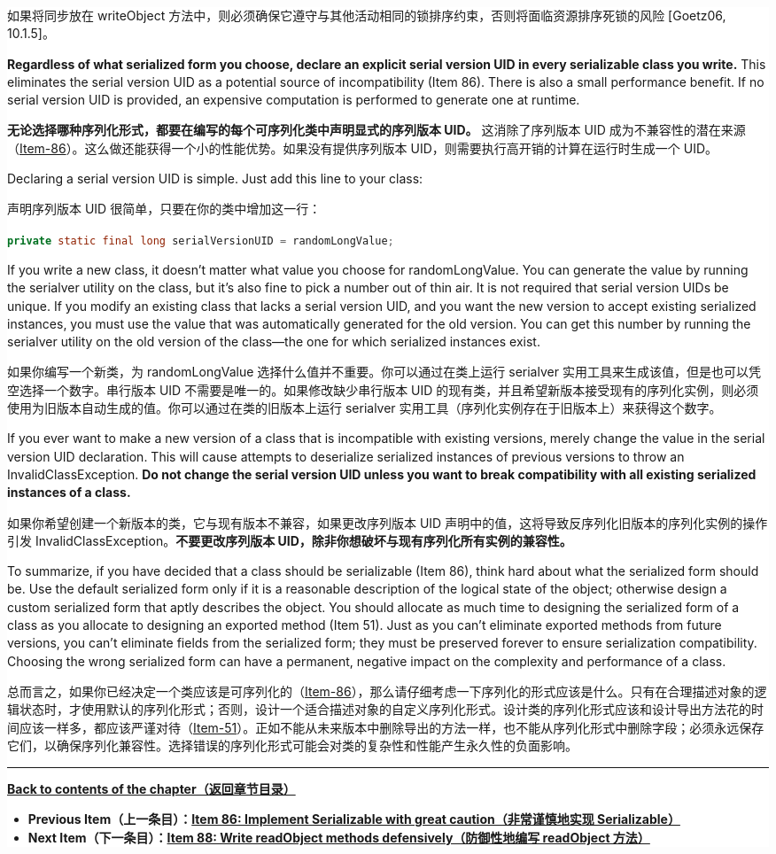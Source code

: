 如果将同步放在 writeObject 方法中，则必须确保它遵守与其他活动相同的锁排序约束，否则将面临资源排序死锁的风险 [Goetz06, 10.1.5]。

**Regardless of what serialized form you choose, declare an explicit serial version UID in every serializable class you write.** This eliminates the serial version UID as a potential source of incompatibility (Item 86). There is also a small performance benefit. If no serial version UID is provided, an expensive computation is performed to generate one at runtime.

**无论选择哪种序列化形式，都要在编写的每个可序列化类中声明显式的序列版本 UID。** 这消除了序列版本 UID 成为不兼容性的潜在来源（[Item-86](/Chapter-12/Chapter-12-Item-86-Implement-Serializable-with-great-caution.md)）。这么做还能获得一个小的性能优势。如果没有提供序列版本 UID，则需要执行高开销的计算在运行时生成一个 UID。

Declaring a serial version UID is simple. Just add this line to your class:

声明序列版本 UID 很简单，只要在你的类中增加这一行：

```java
private static final long serialVersionUID = randomLongValue;
```

If you write a new class, it doesn’t matter what value you choose for randomLongValue. You can generate the value by running the serialver utility on the class, but it’s also fine to pick a number out of thin air. It is not required that serial version UIDs be unique. If you modify an existing class that lacks a serial version UID, and you want the new version to accept existing serialized instances, you must use the value that was automatically generated for the old version. You can get this number by running the serialver utility on the old version of the class—the one for which serialized instances exist.

如果你编写一个新类，为 randomLongValue 选择什么值并不重要。你可以通过在类上运行 serialver 实用工具来生成该值，但是也可以凭空选择一个数字。串行版本 UID 不需要是唯一的。如果修改缺少串行版本 UID 的现有类，并且希望新版本接受现有的序列化实例，则必须使用为旧版本自动生成的值。你可以通过在类的旧版本上运行 serialver 实用工具（序列化实例存在于旧版本上）来获得这个数字。

If you ever want to make a new version of a class that is incompatible with existing versions, merely change the value in the serial version UID declaration. This will cause attempts to deserialize serialized instances of previous versions to throw an InvalidClassException. **Do not change the serial version UID unless you want to break compatibility with all existing serialized instances of a class.**

如果你希望创建一个新版本的类，它与现有版本不兼容，如果更改序列版本 UID 声明中的值，这将导致反序列化旧版本的序列化实例的操作引发 InvalidClassException。**不要更改序列版本 UID，除非你想破坏与现有序列化所有实例的兼容性。**

To summarize, if you have decided that a class should be serializable (Item 86), think hard about what the serialized form should be. Use the default serialized form only if it is a reasonable description of the logical state of the object; otherwise design a custom serialized form that aptly describes the object. You should allocate as much time to designing the serialized form of a class as you allocate to designing an exported method (Item 51). Just as you can’t eliminate exported methods from future versions, you can’t eliminate fields from the serialized form; they must be preserved forever to ensure serialization compatibility. Choosing the wrong serialized form can have a permanent, negative impact on the complexity and performance of a class.

总而言之，如果你已经决定一个类应该是可序列化的（[Item-86](/Chapter-12/Chapter-12-Item-86-Implement-Serializable-with-great-caution.md)），那么请仔细考虑一下序列化的形式应该是什么。只有在合理描述对象的逻辑状态时，才使用默认的序列化形式；否则，设计一个适合描述对象的自定义序列化形式。设计类的序列化形式应该和设计导出方法花的时间应该一样多，都应该严谨对待（[Item-51](/Chapter-8/Chapter-8-Item-51-Design-method-signatures-carefully.md)）。正如不能从未来版本中删除导出的方法一样，也不能从序列化形式中删除字段；必须永远保存它们，以确保序列化兼容性。选择错误的序列化形式可能会对类的复杂性和性能产生永久性的负面影响。

---
**[Back to contents of the chapter（返回章节目录）](/Chapter-12/Chapter-12-Introduction.md)**
- **Previous Item（上一条目）：[Item 86: Implement Serializable with great caution（非常谨慎地实现 Serializable）](/Chapter-12/Chapter-12-Item-86-Implement-Serializable-with-great-caution.md)**
- **Next Item（下一条目）：[Item 88: Write readObject methods defensively（防御性地编写 readObject 方法）](/Chapter-12/Chapter-12-Item-88-Write-readObject-methods-defensively.md)**
